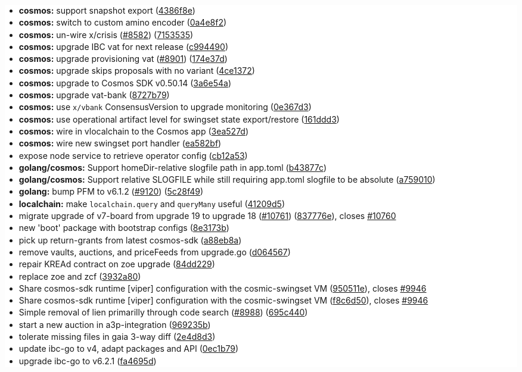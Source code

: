 * **cosmos:** support snapshot export ([4386f8e](https://github.com/Agoric/agoric-sdk/commit/4386f8e67136f184b94febb5d65990a26e101cf3))
* **cosmos:** switch to custom amino encoder ([0a4e8f2](https://github.com/Agoric/agoric-sdk/commit/0a4e8f21f6dd11a92988b362cc27e6ff27e25d59))
* **cosmos:** un-wire x/crisis ([#8582](https://github.com/Agoric/agoric-sdk/issues/8582)) ([7153535](https://github.com/Agoric/agoric-sdk/commit/7153535c5c10fed309dc60f12f981c81841fdb93))
* **cosmos:** upgrade IBC vat for next release ([c994490](https://github.com/Agoric/agoric-sdk/commit/c99449081560480e7e2dd6fc069b12dbcc630370))
* **cosmos:** upgrade provisioning vat ([#8901](https://github.com/Agoric/agoric-sdk/issues/8901)) ([174e37d](https://github.com/Agoric/agoric-sdk/commit/174e37d7499b372c33ecaf6e05f82f43ebfff902))
* **cosmos:** upgrade skips proposals with no variant ([4ce1372](https://github.com/Agoric/agoric-sdk/commit/4ce13721201d9a62a40352d909f97a44d8e5b25d))
* **cosmos:** upgrade to Cosmos SDK v0.50.14 ([3a6e54a](https://github.com/Agoric/agoric-sdk/commit/3a6e54a87c4c47f062de2bac1e82db8688a7a32a))
* **cosmos:** upgrade vat-bank ([8727b79](https://github.com/Agoric/agoric-sdk/commit/8727b79cf7b9e520630b793ea963a9f375d9707a))
* **cosmos:** use `x/vbank` ConsensusVersion to upgrade monitoring ([0e367d3](https://github.com/Agoric/agoric-sdk/commit/0e367d3e9870622acc8a38afe57c2b6cbe629341))
* **cosmos:** use operational artifact level for swingset state export/restore ([161ddd3](https://github.com/Agoric/agoric-sdk/commit/161ddd34ca6c16da0ad3ef716fa5da3d2ba86b68))
* **cosmos:** wire in vlocalchain to the Cosmos app ([3ea527d](https://github.com/Agoric/agoric-sdk/commit/3ea527d9844dcf2b5f2c60d1bfb1760e064ec0f7))
* **cosmos:** wire new swingset port handler ([ea582bf](https://github.com/Agoric/agoric-sdk/commit/ea582bf7738f82d0abe5529ee1ac9f2e117c957a))
* expose node service to retrieve operator config ([cb12a53](https://github.com/Agoric/agoric-sdk/commit/cb12a53422014d2a0933411a7b842cc2e06031ed))
* **golang/cosmos:** Support homeDir-relative slogfile path in app.toml ([b43877c](https://github.com/Agoric/agoric-sdk/commit/b43877cf152efef60e33a42affb6b271cfd6622d))
* **golang/cosmos:** Support relative SLOGFILE while still requiring app.toml slogfile to be absolute ([a759010](https://github.com/Agoric/agoric-sdk/commit/a75901040fe2acc3470cdc6f95228958f399959e))
* **golang:** bump PFM to v6.1.2 ([#9120](https://github.com/Agoric/agoric-sdk/issues/9120)) ([5c28f49](https://github.com/Agoric/agoric-sdk/commit/5c28f496976128e59e0e5a8f1a8c24f7b496527d))
* **localchain:** make `localchain.query` and `queryMany` useful ([41209d5](https://github.com/Agoric/agoric-sdk/commit/41209d5b7c1de478d3f2ae709558e3e535c4ad8d))
* migrate upgrade of v7-board from  upgrade 19 to upgrade 18 ([#10761](https://github.com/Agoric/agoric-sdk/issues/10761)) ([837776e](https://github.com/Agoric/agoric-sdk/commit/837776e6eb693603bce4ed3f9af5c659c9a19d2d)), closes [#10760](https://github.com/Agoric/agoric-sdk/issues/10760)
* new 'boot' package with bootstrap configs ([8e3173b](https://github.com/Agoric/agoric-sdk/commit/8e3173b0b86a3dc90b31164bc4272c54e46a6641))
* pick up return-grants from latest cosmos-sdk ([a88eb8a](https://github.com/Agoric/agoric-sdk/commit/a88eb8a21fb914e49bf436eb86aa6be8b2546269))
* remove vaults, auctions, and priceFeeds from upgrade.go ([d064567](https://github.com/Agoric/agoric-sdk/commit/d064567df87cad9c57ea6e9d918b650785d08089))
* repair KREAd contract on zoe upgrade ([84dd229](https://github.com/Agoric/agoric-sdk/commit/84dd2297eb74061b809a11bba3c2d2c5c697219f))
* replace zoe and zcf ([3932a80](https://github.com/Agoric/agoric-sdk/commit/3932a80802b8f1839997994b95d919acaff95c06))
* Share cosmos-sdk runtime [viper] configuration with the cosmic-swingset VM ([950511e](https://github.com/Agoric/agoric-sdk/commit/950511ef1b9b7520bd3eaf8e97cbc315a945b836)), closes [#9946](https://github.com/Agoric/agoric-sdk/issues/9946)
* Share cosmos-sdk runtime [viper] configuration with the cosmic-swingset VM ([f8c6d50](https://github.com/Agoric/agoric-sdk/commit/f8c6d50e0f20a523caf0366d0ec7ac8b0a731b8e)), closes [#9946](https://github.com/Agoric/agoric-sdk/issues/9946)
* Simple removal of lien primarilly through code search ([#8988](https://github.com/Agoric/agoric-sdk/issues/8988)) ([695c440](https://github.com/Agoric/agoric-sdk/commit/695c440c0f48a3591b15a43665682c5f1ebbad9d))
* start a new auction in a3p-integration ([969235b](https://github.com/Agoric/agoric-sdk/commit/969235b18abbd15187e343d5f616f12177d224c4))
* tolerate missing files in gaia 3-way diff ([2e4d8d3](https://github.com/Agoric/agoric-sdk/commit/2e4d8d33ae77cc50b99bbdfa1083316b6cfb3584))
* update ibc-go to v4, adapt packages and API ([0ec1b79](https://github.com/Agoric/agoric-sdk/commit/0ec1b79ea0419d8576d8806c3b670e730bf09dcd))
* upgrade ibc-go to v6.2.1 ([fa4695d](https://github.com/Agoric/agoric-sdk/commit/fa4695dce10091a6ac0f1423a361d27986b70f26))